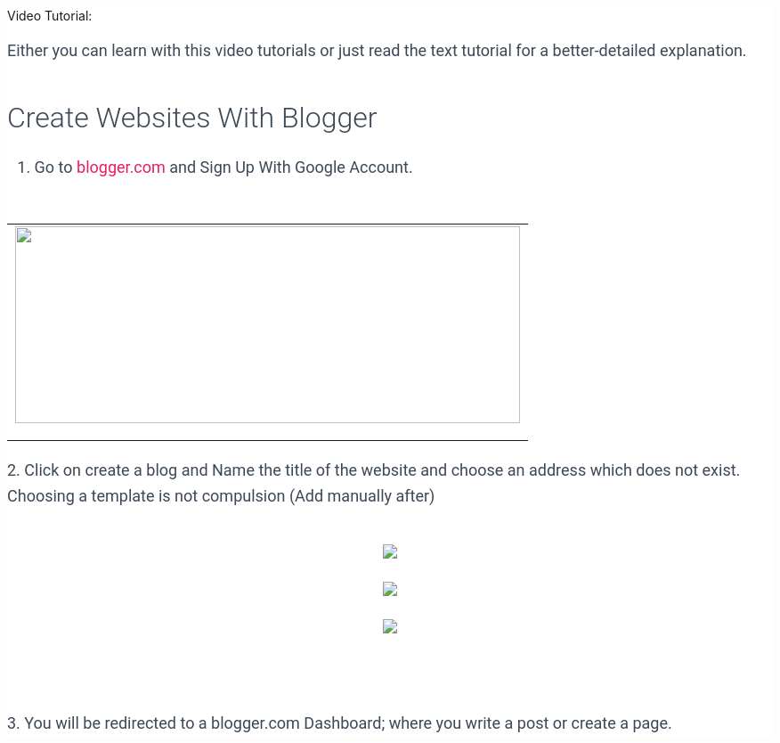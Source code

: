<span class="ez-toc-section" id="Video_Tutorial" style="-webkit-tap-highlight-color: transparent; box-sizing: border-box;">Video Tutorial:</span></h3>
<div style="-webkit-tap-highlight-color: transparent; background-color: white; box-sizing: border-box; color: #3c4858; font-family: Roboto, Helvetica, Arial, sans-serif; font-size: 18px; line-height: 1.618; margin-bottom: 15px;">
Either you can learn with this video tutorials or just read the text tutorial for a better-detailed explanation.</div>
<span face=""roboto" , "helvetica" , "arial" , sans-serif" style="background-color: white; color: #3c4858; font-size: 14px;"></span><br />
<h3 style="-webkit-tap-highlight-color: transparent; background-color: white; box-sizing: border-box; color: #3c4858; font-family: Roboto, Helvetica, Arial, sans-serif; font-size: 32px; font-weight: 300; line-height: 1.618; margin: 0px 0px 15px;">
<span class="ez-toc-section" id="Create_Websites_With_Blogger" style="-webkit-tap-highlight-color: transparent; box-sizing: border-box;">Create Websites With Blogger</span></h3>
<ol style="-webkit-tap-highlight-color: transparent; background-color: white; box-sizing: border-box; color: #3c4858; font-family: Roboto, Helvetica, Arial, sans-serif; font-size: 18px; line-height: 1.618; margin-bottom: 30px; margin-top: 0px;">
<li style="-webkit-tap-highlight-color: transparent; box-sizing: border-box;">Go to <a href="http://blogger.com/" style="-webkit-tap-highlight-color: transparent; background-color: transparent; box-sizing: border-box; color: #e91e63; text-decoration-line: none; transition: all 0.3s ease 0s;">blogger.com</a> and Sign Up With Google Account.</li>
</ol>
<ul class="wp-block-gallery aligncenter columns-1 is-cropped" style="-webkit-tap-highlight-color: transparent; background-color: white; box-sizing: border-box; color: #3c4858; display: flex; flex-wrap: wrap; font-family: Roboto, Helvetica, Arial, sans-serif; font-size: 18px; line-height: 1.618; list-style-type: none; margin: 0px auto 24px; padding: 0px;">
<li class="blocks-gallery-item" style="-webkit-tap-highlight-color: transparent; box-sizing: border-box; display: flex; flex-direction: column; flex-grow: 1; justify-content: center; margin: 0px 0px 16px; position: relative; width: 750px;"><table align="center" cellpadding="0" cellspacing="0" class="tr-caption-container" style="margin-left: auto; margin-right: auto;"><tbody><tr><td style="text-align: center;"><a href="https://blogger.googleusercontent.com/img/b/R29vZ2xl/AVvXsEipzyIElx-UpmGSonTx0mLX_-Jjz6IlUjeHNmUO4iHodY75RSWvQFuXMFCNbuVaUdnhNRq5XJYYuDmiqw5JJrwoBbpPO3xs4vWcxieJsZ6x_wzS7KVE7KWaBkNTcheOooOCxeKZ8uT-Z3A/s1336/1..PNG" style="margin-left: auto; margin-right: auto;"><img border="0" data-original-height="522" data-original-width="1336" height="221" src="https://blogger.googleusercontent.com/img/b/R29vZ2xl/AVvXsEipzyIElx-UpmGSonTx0mLX_-Jjz6IlUjeHNmUO4iHodY75RSWvQFuXMFCNbuVaUdnhNRq5XJYYuDmiqw5JJrwoBbpPO3xs4vWcxieJsZ6x_wzS7KVE7KWaBkNTcheOooOCxeKZ8uT-Z3A/w567-h221/1..PNG" width="567" /></a></td></tr><tr><td class="tr-caption" style="text-align: center;"></td></tr></tbody></table>2. Click on create a blog and Name the title of the website and choose an address which does not exist. Choosing a template is not compulsion (Add manually after)</li></ul>
<div class="separator" style="clear: both; text-align: center;"><a href="https://blogger.googleusercontent.com/img/b/R29vZ2xl/AVvXsEjfZeE5aCG0DDfIcVSwWlm0PzJTLwQ_0oRnJ2oi_oceN1gMMZzF4T1DJMtPlQtZu7u_Ekrdgugmlfs7RsKGAu6cPL4KmgKx89Qpgzoo_yUAfDxnRkIJDvILgSLaSz5t0FRW0y57s2U2GvU/s479/33.PNG" style="margin-left: 1em; margin-right: 1em;"><img border="0" data-original-height="392" data-original-width="479" src="https://blogger.googleusercontent.com/img/b/R29vZ2xl/AVvXsEjfZeE5aCG0DDfIcVSwWlm0PzJTLwQ_0oRnJ2oi_oceN1gMMZzF4T1DJMtPlQtZu7u_Ekrdgugmlfs7RsKGAu6cPL4KmgKx89Qpgzoo_yUAfDxnRkIJDvILgSLaSz5t0FRW0y57s2U2GvU/s320/33.PNG" width="320" /></a></div><br /><div><div class="separator" style="clear: both; text-align: center;"><a href="https://blogger.googleusercontent.com/img/b/R29vZ2xl/AVvXsEggpHGqH5owrxFHZH9v_-zBZMZ5G73kGbJEXD-XOIWq2qTeOA6NI6COmQE2XtO7knap9KpqQ5ou9j7L4VY09Y7SltV01fN4ik3Zwecd2bJrYXHfRLjTMHaqoFVJBZ7myFHrGwinx9D6zLs/s464/331.PNG" style="margin-left: 1em; margin-right: 1em; text-align: center;"><img border="0" data-original-height="410" data-original-width="464" src="https://blogger.googleusercontent.com/img/b/R29vZ2xl/AVvXsEggpHGqH5owrxFHZH9v_-zBZMZ5G73kGbJEXD-XOIWq2qTeOA6NI6COmQE2XtO7knap9KpqQ5ou9j7L4VY09Y7SltV01fN4ik3Zwecd2bJrYXHfRLjTMHaqoFVJBZ7myFHrGwinx9D6zLs/s320/331.PNG" width="320" /></a></div><div class="separator" style="clear: both; text-align: center;"><br /></div><div class="separator" style="clear: both; text-align: center;"><a href="https://blogger.googleusercontent.com/img/b/R29vZ2xl/AVvXsEhV0fZB0ynpmJSK_3tALwXT2EXBekJlnJJObKS0nE2la3uRLk4rOjeQfnvspxEQJO9cujU_4y3R4umWBG8gMd9nRGq6x9PUxLoerF_oe8PlIsC8j20tI0PW-aEzLSY4NQWpDV9cAZG-VRc/s452/332.PNG" style="margin-left: 1em; margin-right: 1em;"><img border="0" data-original-height="377" data-original-width="452" src="https://blogger.googleusercontent.com/img/b/R29vZ2xl/AVvXsEhV0fZB0ynpmJSK_3tALwXT2EXBekJlnJJObKS0nE2la3uRLk4rOjeQfnvspxEQJO9cujU_4y3R4umWBG8gMd9nRGq6x9PUxLoerF_oe8PlIsC8j20tI0PW-aEzLSY4NQWpDV9cAZG-VRc/s320/332.PNG" width="320" /></a></div><div class="separator" style="clear: both; text-align: center;"><br /></div><div class="separator" style="clear: both; text-align: center;"><br /></div><div class="separator" style="clear: both; text-align: center;"><br /></div><div class="separator" style="clear: both; text-align: center;"><br /></div></div>
<div style="-webkit-tap-highlight-color: transparent; background-color: white; box-sizing: border-box; color: #3c4858; font-family: Roboto, Helvetica, Arial, sans-serif; font-size: 18px; line-height: 1.618; margin-bottom: 15px;">
3. You will be redirected to a blogger.com Dashboard; where you write a post or create a page.</div>